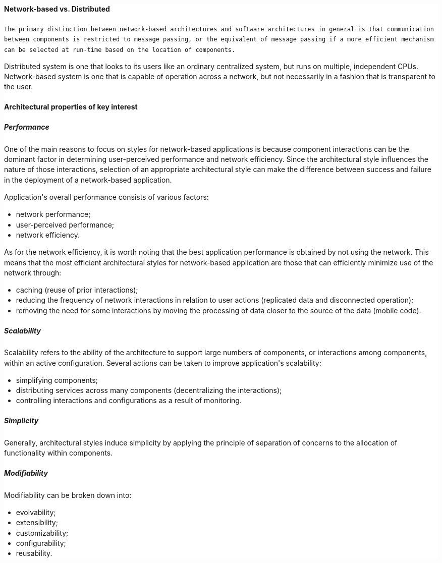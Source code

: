 #### Network-based vs. Distributed
`The primary distinction between network-based architectures and software architectures in general is that communication between components is restricted to message passing, or the equivalent of message passing if a more efficient mechanism can be selected at run-time based on the location of components.`

Distributed system is one that looks to its users like an ordinary centralized system, but runs on multiple, independent CPUs. Network-based system is one that is capable of operation across a network, but not necessarily in a fashion that is transparent to the user.

#### Architectural properties of key interest

##### Performance
One of the main reasons to focus on styles for network-based applications is because component interactions can be the dominant factor in determining user-perceived performance and network efficiency. Since the architectural style influences the nature of those interactions, selection of an appropriate architectural style can make the difference between success and failure in the deployment of a network-based application.

Application's overall performance consists of various factors:
* network performance;
* user-perceived performance;
* network efficiency.

As for the network efficiency, it is worth noting that the best application performance is obtained by not using the network. This means that the most efficient architectural styles for network-based application are those that can efficiently minimize use of the network through:
* caching (reuse of prior interactions);
* reducing the frequency of network interactions in relation to user actions (replicated data and disconnected operation);
* removing the need for some interactions by moving the processing of data closer to the source of the data (mobile code).

##### Scalability
Scalability refers to the ability of the architecture to support large numbers of components,
or interactions among components, within an active configuration. Several actions can be taken to improve application's scalability:
* simplifying components;
* distributing services across many components (decentralizing the interactions);
* controlling interactions and configurations as a result of monitoring.

##### Simplicity
Generally, architectural styles induce simplicity by applying the principle of separation of concerns to the allocation of functionality within components.

##### Modifiability
Modifiability can be broken down into:
* evolvability;
* extensibility;
* customizability;
* configurability;
* reusability.
